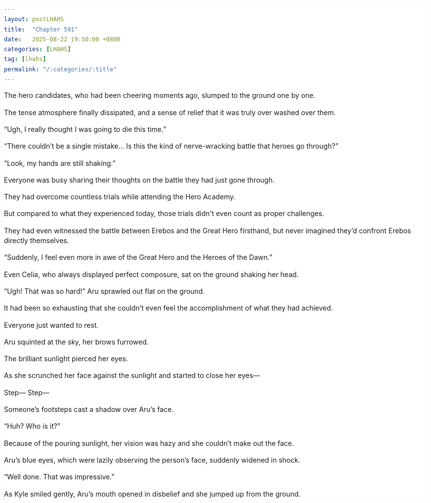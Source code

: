 ```yaml
---
layout: postLHAHS
title:  "Chapter 591"
date:   2025-08-22 19:50:00 +0800
categories: [LHAHS]
tag: [lhahs]
permalink: "/:categories/:title"
---
```


The hero candidates, who had been cheering moments ago, slumped to the ground one by one.

The tense atmosphere finally dissipated, and a sense of relief that it was truly over washed over them.

“Ugh, I really thought I was going to die this time.”

“There couldn’t be a single mistake... Is this the kind of nerve-wracking battle that heroes go through?”

“Look, my hands are still shaking.”

Everyone was busy sharing their thoughts on the battle they had just gone through.

They had overcome countless trials while attending the Hero Academy.

But compared to what they experienced today, those trials didn't even count as proper challenges.

They had even witnessed the battle between Erebos and the Great Hero firsthand, but never imagined they’d confront Erebos directly themselves.

“Suddenly, I feel even more in awe of the Great Hero and the Heroes of the Dawn.”

Even Celia, who always displayed perfect composure, sat on the ground shaking her head.

“Ugh! That was so hard!” Aru sprawled out flat on the ground.

It had been so exhausting that she couldn’t even feel the accomplishment of what they had achieved.

Everyone just wanted to rest.

Aru squinted at the sky, her brows furrowed.

The brilliant sunlight pierced her eyes.

As she scrunched her face against the sunlight and started to close her eyes—

Step— Step—

Someone’s footsteps cast a shadow over Aru’s face.

“Huh? Who is it?”

Because of the pouring sunlight, her vision was hazy and she couldn’t make out the face.

Aru’s blue eyes, which were lazily observing the person’s face, suddenly widened in shock.

“Well done. That was impressive.”

As Kyle smiled gently, Aru’s mouth opened in disbelief and she jumped up from the ground.
